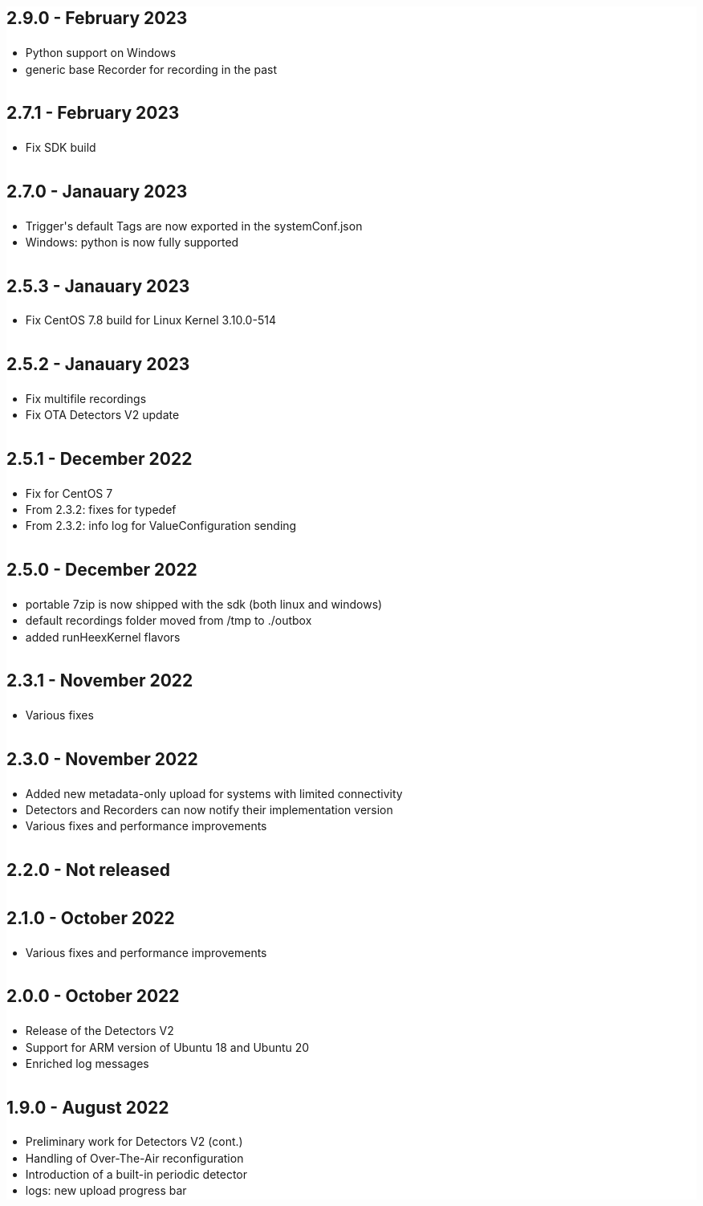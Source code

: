 ## 2.9.0 - February 2023
- Python support on Windows
- generic base Recorder for recording in the past
## 2.7.1 - February 2023
- Fix SDK build
## 2.7.0 - Janauary 2023
- Trigger's default Tags are now exported in the systemConf.json
- Windows: python is now fully supported
## 2.5.3 - Janauary 2023
- Fix CentOS 7.8 build for Linux Kernel 3.10.0-514 
## 2.5.2 - Janauary 2023
- Fix multifile recordings
- Fix OTA Detectors V2 update
## 2.5.1 - December 2022
- Fix for CentOS 7
- From 2.3.2: fixes for typedef
- From 2.3.2: info log for ValueConfiguration sending
## 2.5.0 - December 2022
- portable 7zip is now shipped with the sdk (both linux and windows)
- default recordings folder moved from /tmp to ./outbox
- added runHeexKernel flavors 
## 2.3.1 - November 2022
- Various fixes
## 2.3.0 - November 2022
- Added new metadata-only upload for systems with limited connectivity
- Detectors and Recorders can now notify their implementation version
- Various fixes and performance improvements

## 2.2.0 - Not released
## 2.1.0 - October 2022
- Various fixes and performance improvements

## 2.0.0 - October 2022
- Release of the Detectors V2
- Support for ARM version of Ubuntu 18 and Ubuntu 20
- Enriched log messages

## 1.9.0 - August 2022
- Preliminary work for Detectors V2 (cont.)
- Handling of Over-The-Air reconfiguration
- Introduction of a built-in periodic detector
- logs: new upload progress bar 
